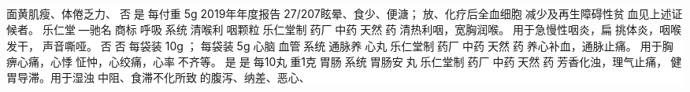 面黄肌瘦、体倦乏力、
否
是
每付重
5g
2019年年度报告
27/207眩晕、食少、便溏；
放、化疗后全血细胞
减少及再生障碍性贫
血见上述证候者。
乐仁堂
—驰名
商标
呼吸
系统
清喉利
咽颗粒
乐仁堂制
药厂
中药
天然
药
清热利咽，宽胸润喉。
用于急慢性咽炎，扁
挑体炎，咽喉发干，
声音嘶哑。
否
否
每袋装
10g
；
每袋装
5g
心脑
血管
系统
通脉养
心丸
乐仁堂制
药厂
中药
天然
药
养心补血，通脉止痛。
用于胸痹心痛，心悸
怔忡，心绞痛，心率
不齐等。
是
是
每10丸
重1克
胃肠
系统
胃肠安
丸
乐仁堂制
药厂
中药
天然
药
芳香化浊，理气止痛，
健胃导滞。用于湿浊
中阻、食滞不化所致
的腹泻、纳差、恶心、